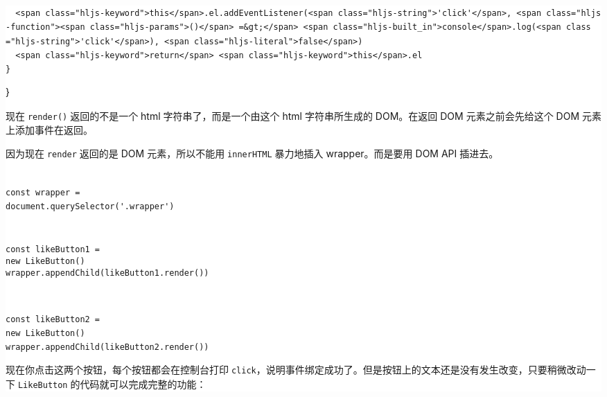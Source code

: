       <span class="hljs-keyword">this</span>.el.addEventListener(<span class="hljs-string">'click'</span>, <span class="hljs-function"><span class="hljs-params">()</span> =&gt;</span> <span class="hljs-built_in">console</span>.log(<span class="hljs-string">'click'</span>), <span class="hljs-literal">false</span>)
      <span class="hljs-keyword">return</span> <span class="hljs-keyword">this</span>.el
    }
  }</code></pre>
<p>现在  <code>render()</code> 返回的不是一个 html 字符串了，而是一个由这个 html 字符串所生成的 DOM。在返回 DOM 元素之前会先给这个 DOM 元素上添加事件在返回。</p>
<p>因为现在 <code>render</code> 返回的是 DOM 元素，所以不能用 <code>innerHTML</code> 暴力地插入 wrapper。而是要用 DOM API 插进去。</p>
<div class="widget-codetool" style="display:none;">
      <div class="widget-codetool--inner">
      <span class="selectCode code-tool" data-toggle="tooltip" data-placement="top" title="" data-original-title="全选"></span>
      <span type="button" class="copyCode code-tool" data-toggle="tooltip" data-placement="top" data-clipboard-text="    const wrapper = document.querySelector('.wrapper')

  const likeButton1 = new LikeButton()
  wrapper.appendChild(likeButton1.render())

  const likeButton2 = new LikeButton()
  wrapper.appendChild(likeButton2.render())" title="" data-original-title="复制"></span>
      <span type="button" class="saveToNote code-tool" data-toggle="tooltip" data-placement="top" title="" data-original-title="放进笔记"></span>
      </div>
      </div><pre class="hljs dart"><code>    <span class="hljs-keyword">const</span> wrapper = <span class="hljs-built_in">document</span>.<span class="hljs-built_in">querySelector</span>(<span class="hljs-string">'.wrapper'</span>)

  <span class="hljs-keyword">const</span> likeButton1 = <span class="hljs-keyword">new</span> LikeButton()
  wrapper.appendChild(likeButton1.render())

  <span class="hljs-keyword">const</span> likeButton2 = <span class="hljs-keyword">new</span> LikeButton()
  wrapper.appendChild(likeButton2.render())</code></pre>
<p>现在你点击这两个按钮，每个按钮都会在控制台打印 <code>click</code>，说明事件绑定成功了。但是按钮上的文本还是没有发生改变，只要稍微改动一下 <code>LikeButton</code> 的代码就可以完成完整的功能：</p>
<div class="widget-codetool" style="display:none;">
      <div class="widget-codetool--inner">
      <span class="selectCode code-tool" data-toggle="tooltip" data-placement="top" title="" data-original-title="全选"></span>
      <span type="button" class="copyCode code-tool" data-toggle="tooltip" data-placement="top" data-clipboard-text="  class LikeButton {
    constructor () {
      this.state = { isLiked: false }
    }

    changeLikeText () {
      const likeText = this.el.querySelector('.like-text')
      this.state.isLiked = !this.state.isLiked
      if (this.state.isLiked) {
        likeText.innerHTML = '取消'
      } else {
        likeText.innerHTML = '点赞'
      }
    }
